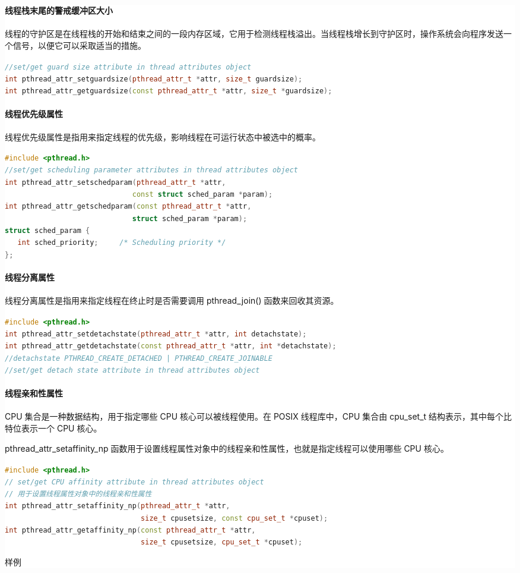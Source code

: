 #### 线程栈末尾的警戒缓冲区大小

线程的守护区是在线程栈的开始和结束之间的一段内存区域，它用于检测线程栈溢出。当线程栈增长到守护区时，操作系统会向程序发送一个信号，以便它可以采取适当的措施。

```cpp
//set/get guard size attribute in thread attributes object
int pthread_attr_setguardsize(pthread_attr_t *attr, size_t guardsize);
int pthread_attr_getguardsize(const pthread_attr_t *attr, size_t *guardsize);

```

#### 线程优先级属性

线程优先级属性是指用来指定线程的优先级，影响线程在可运行状态中被选中的概率。

```cpp
#include <pthread.h>
//set/get scheduling parameter attributes in thread attributes object
int pthread_attr_setschedparam(pthread_attr_t *attr,
                              const struct sched_param *param);
int pthread_attr_getschedparam(const pthread_attr_t *attr,
                              struct sched_param *param);
struct sched_param {
   int sched_priority;     /* Scheduling priority */
};
```

#### 线程分离属性

线程分离属性是指用来指定线程在终止时是否需要调用 pthread_join() 函数来回收其资源。

```cpp
#include <pthread.h>
int pthread_attr_setdetachstate(pthread_attr_t *attr, int detachstate);
int pthread_attr_getdetachstate(const pthread_attr_t *attr, int *detachstate);
//detachstate PTHREAD_CREATE_DETACHED | PTHREAD_CREATE_JOINABLE
//set/get detach state attribute in thread attributes object
```

#### 线程亲和性属性

CPU 集合是一种数据结构，用于指定哪些 CPU 核心可以被线程使用。在 POSIX 线程库中，CPU 集合由 cpu_set_t 结构表示，其中每个比特位表示一个 CPU 核心。

pthread_attr_setaffinity_np 函数用于设置线程属性对象中的线程亲和性属性，也就是指定线程可以使用哪些 CPU 核心。

```cpp
#include <pthread.h>
// set/get CPU affinity attribute in thread attributes object
// 用于设置线程属性对象中的线程亲和性属性
int pthread_attr_setaffinity_np(pthread_attr_t *attr,
                                size_t cpusetsize, const cpu_set_t *cpuset);
int pthread_attr_getaffinity_np(const pthread_attr_t *attr,
                                size_t cpusetsize, cpu_set_t *cpuset);

```

样例
